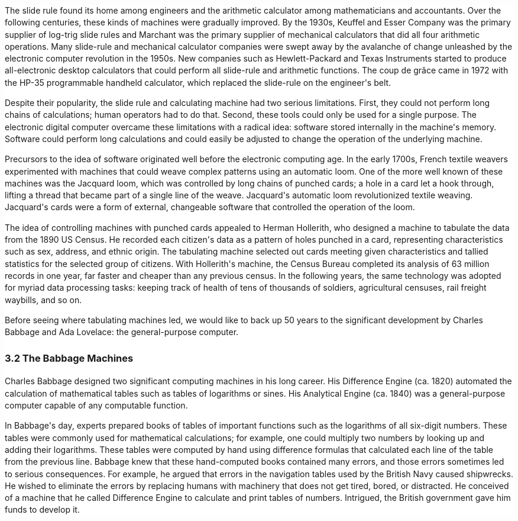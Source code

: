 The slide rule found its home among engineers and the arithmetic calculator among mathematicians and accountants. Over the following centuries, these kinds of machines were gradually improved. By the 1930s, Keuffel and Esser Company was the primary supplier of log-trig slide rules and Marchant was the primary supplier of mechanical calculators that did all four arithmetic operations. Many slide-rule and mechanical calculator companies were swept away by the avalanche of change unleashed by the electronic computer revolution in the 1950s. New companies such as Hewlett-Packard and Texas Instruments started to produce all-electronic desktop calculators that could perform all slide-rule and arithmetic functions. The coup de grâce came in 1972 with the HP-35 programmable handheld calculator, which replaced the slide-rule on the engineer's belt.

Despite their popularity, the slide rule and calculating machine had two serious limitations. First, they could not perform long chains of calculations; human operators had to do that. Second, these tools could only be used for a single purpose. The electronic digital computer overcame these limitations with a radical idea: software stored internally in the machine's memory. Software could perform long calculations and could easily be adjusted to change the operation of the underlying machine.

Precursors to the idea of software originated well before the electronic computing age. In the early 1700s, French textile weavers experimented with machines that could weave complex patterns using an automatic loom. One of the more well known of these machines was the Jacquard loom, which was controlled by long chains of punched cards; a hole in a card let a hook through, lifting a thread that became part of a single line of the weave. Jacquard's automatic loom revolutionized textile weaving. Jacquard's cards were a form of external, changeable software that controlled the operation of the loom.

The idea of controlling machines with punched cards appealed to Herman Hollerith, who designed a machine to tabulate the data from the 1890 US Census. He recorded each citizen's data as a pattern of holes punched in a card, representing characteristics such as sex, address, and ethnic origin. The tabulating machine selected out cards meeting given characteristics and tallied statistics for the selected group of citizens. With Hollerith's machine, the Census Bureau completed its analysis of 63 million records in one year, far faster and cheaper than any previous census. In the following years, the same technology was adopted for myriad data processing tasks: keeping track of health of tens of thousands of soldiers, agricultural censuses, rail freight waybills, and so on.

Before seeing where tabulating machines led, we would like to back up 50 years to the significant development by Charles Babbage and Ada Lovelace: the general-purpose computer.

### 3.2 The Babbage Machines

Charles Babbage designed two significant computing machines in his long career. His Difference Engine (ca. 1820) automated the calculation of mathematical tables such as tables of logarithms or sines. His Analytical Engine (ca. 1840) was a general-purpose computer capable of any computable function.

In Babbage's day, experts prepared books of tables of important functions such as the logarithms of all six-digit numbers. These tables were commonly used for mathematical calculations; for example, one could multiply two numbers by looking up and adding their logarithms. These tables were computed by hand using difference formulas that calculated each line of the table from the previous line. Babbage knew that these hand-computed books contained many errors, and those errors sometimes led to serious consequences. For example, he argued that errors in the navigation tables used by the British Navy caused shipwrecks. He wished to eliminate the errors by replacing humans with machinery that does not get tired, bored, or distracted. He conceived of a machine that he called Difference Engine to calculate and print tables of numbers. Intrigued, the British government gave him funds to develop it.
